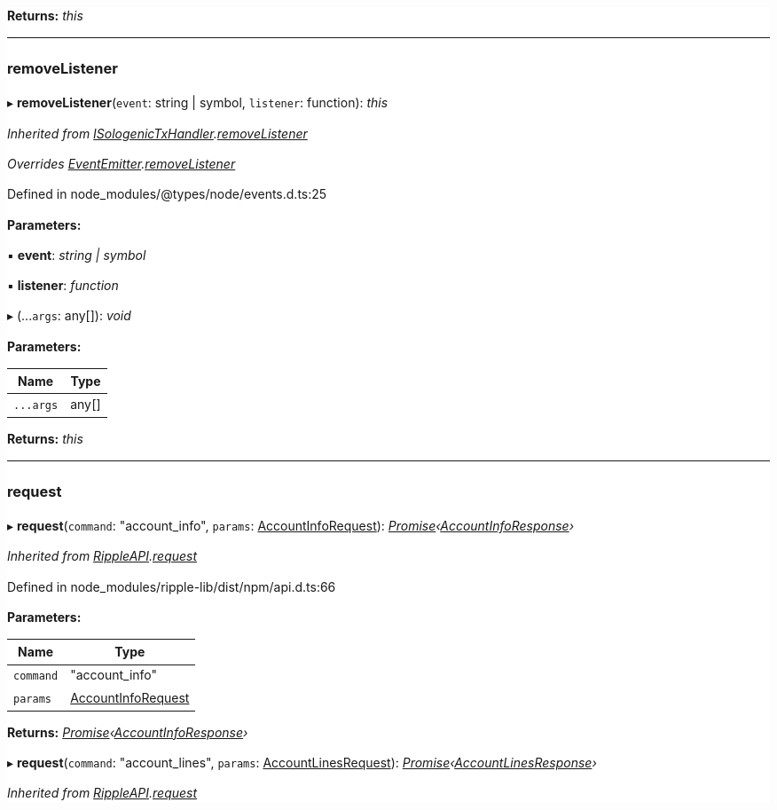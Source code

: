 **Returns:** *this*

___

###  removeListener

▸ **removeListener**(`event`: string | symbol, `listener`: function): *this*

*Inherited from [ISologenicTxHandler](../interfaces/isologenictxhandler.md).[removeListener](../interfaces/isologenictxhandler.md#removelistener)*

*Overrides [EventEmitter](nodejs.eventemitter.md).[removeListener](nodejs.eventemitter.md#removelistener)*

Defined in node_modules/@types/node/events.d.ts:25

**Parameters:**

▪ **event**: *string | symbol*

▪ **listener**: *function*

▸ (...`args`: any[]): *void*

**Parameters:**

Name | Type |
------ | ------ |
`...args` | any[] |

**Returns:** *this*

___

###  request

▸ **request**(`command`: "account_info", `params`: [AccountInfoRequest](../interfaces/accountinforequest.md)): *[Promise](../interfaces/promise.md)‹[AccountInfoResponse](../interfaces/accountinforesponse.md)›*

*Inherited from [RippleAPI](rippleapi.md).[request](rippleapi.md#request)*

Defined in node_modules/ripple-lib/dist/npm/api.d.ts:66

**Parameters:**

Name | Type |
------ | ------ |
`command` | "account_info" |
`params` | [AccountInfoRequest](../interfaces/accountinforequest.md) |

**Returns:** *[Promise](../interfaces/promise.md)‹[AccountInfoResponse](../interfaces/accountinforesponse.md)›*

▸ **request**(`command`: "account_lines", `params`: [AccountLinesRequest](../interfaces/accountlinesrequest.md)): *[Promise](../interfaces/promise.md)‹[AccountLinesResponse](../interfaces/accountlinesresponse.md)›*

*Inherited from [RippleAPI](rippleapi.md).[request](rippleapi.md#request)*
